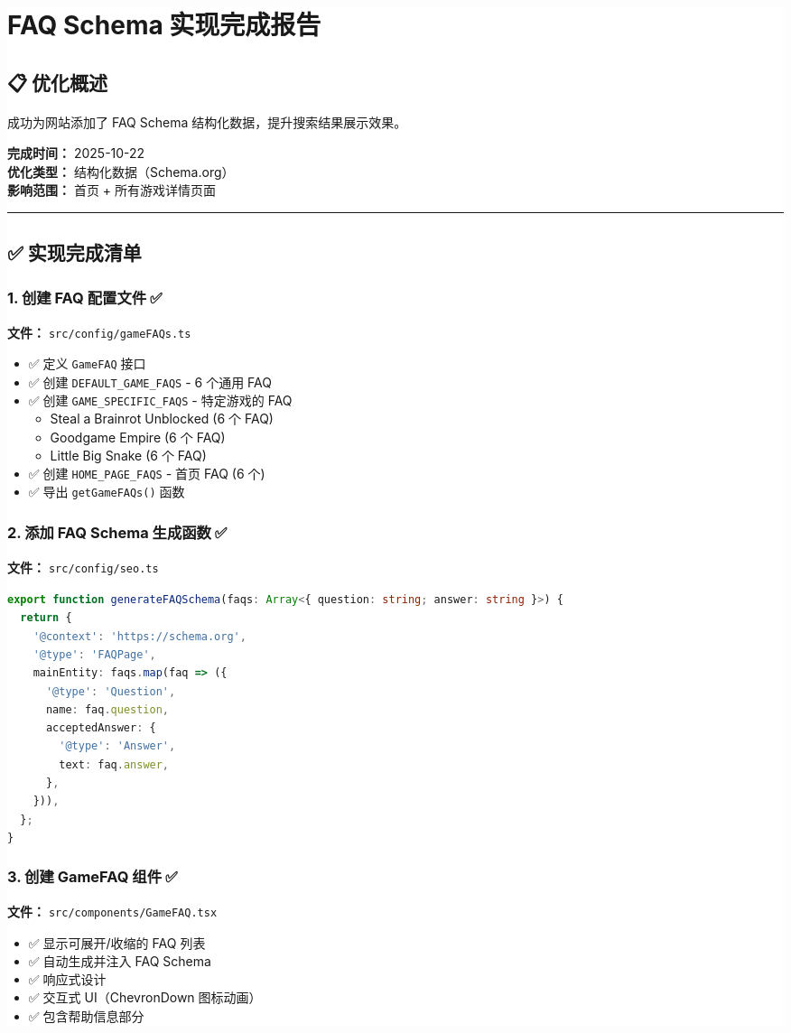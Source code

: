 # FAQ Schema 实现完成报告

## 📋 优化概述

成功为网站添加了 FAQ Schema 结构化数据，提升搜索结果展示效果。

**完成时间：** 2025-10-22  
**优化类型：** 结构化数据（Schema.org）  
**影响范围：** 首页 + 所有游戏详情页面  

---

## ✅ 实现完成清单

### 1. **创建 FAQ 配置文件** ✅
**文件：** `src/config/gameFAQs.ts`

- ✅ 定义 `GameFAQ` 接口
- ✅ 创建 `DEFAULT_GAME_FAQS` - 6 个通用 FAQ
- ✅ 创建 `GAME_SPECIFIC_FAQS` - 特定游戏的 FAQ
  - Steal a Brainrot Unblocked (6 个 FAQ)
  - Goodgame Empire (6 个 FAQ)
  - Little Big Snake (6 个 FAQ)
- ✅ 创建 `HOME_PAGE_FAQS` - 首页 FAQ (6 个)
- ✅ 导出 `getGameFAQs()` 函数

### 2. **添加 FAQ Schema 生成函数** ✅
**文件：** `src/config/seo.ts`

```typescript
export function generateFAQSchema(faqs: Array<{ question: string; answer: string }>) {
  return {
    '@context': 'https://schema.org',
    '@type': 'FAQPage',
    mainEntity: faqs.map(faq => ({
      '@type': 'Question',
      name: faq.question,
      acceptedAnswer: {
        '@type': 'Answer',
        text: faq.answer,
      },
    })),
  };
}
```

### 3. **创建 GameFAQ 组件** ✅
**文件：** `src/components/GameFAQ.tsx`

- ✅ 显示可展开/收缩的 FAQ 列表
- ✅ 自动生成并注入 FAQ Schema
- ✅ 响应式设计
- ✅ 交互式 UI（ChevronDown 图标动画）
- ✅ 包含帮助信息部分
